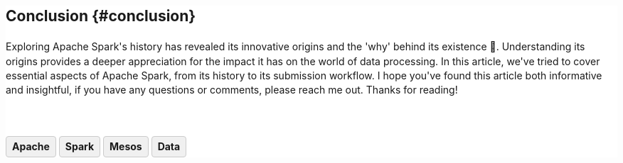 ## Conclusion {#conclusion}

Exploring Apache Spark's history has revealed its innovative origins and the 'why' behind its existence 🌱.  Understanding its origins provides a deeper appreciation for the impact it has on the world of data processing. In this article, we've tried to cover essential aspects of Apache Spark, from its history to its submission workflow. I hope you've found this article both informative and insightful, if you have any questions or comments, please reach me out. Thanks for reading!<br><br><br>  

<div style="display: inline-block; background-color: #f0f0f0; border: 1px solid #ccc; padding: 4px 8px; border-radius: 4px;">
  <span style="font-weight: bold;">Apache </span>
</div>
<div style="display: inline-block; background-color: #f0f0f0; border: 1px solid #ccc; padding: 4px 8px; border-radius: 4px;">
  <span style="font-weight: bold;">Spark</span>
</div>
<div style="display: inline-block; background-color: #f0f0f0; border: 1px solid #ccc; padding: 4px 8px; border-radius: 4px;">
  <span style="font-weight: bold;">Mesos</span>
</div>
<div style="display: inline-block; background-color: #f0f0f0; border: 1px solid #ccc; padding: 4px 8px; border-radius: 4px;">
  <span style="font-weight: bold;">Data</span>
</div>


</div>
